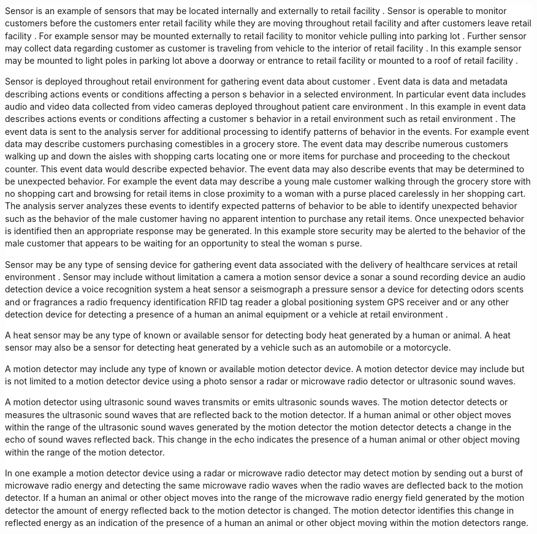Sensor is an example of sensors that may be located internally and externally to retail facility . Sensor is operable to monitor customers before the customers enter retail facility while they are moving throughout retail facility and after customers leave retail facility . For example sensor may be mounted externally to retail facility to monitor vehicle pulling into parking lot . Further sensor may collect data regarding customer as customer is traveling from vehicle to the interior of retail facility . In this example sensor may be mounted to light poles in parking lot above a doorway or entrance to retail facility or mounted to a roof of retail facility .

Sensor is deployed throughout retail environment for gathering event data about customer . Event data is data and metadata describing actions events or conditions affecting a person s behavior in a selected environment. In particular event data includes audio and video data collected from video cameras deployed throughout patient care environment . In this example in event data describes actions events or conditions affecting a customer s behavior in a retail environment such as retail environment . The event data is sent to the analysis server for additional processing to identify patterns of behavior in the events. For example event data may describe customers purchasing comestibles in a grocery store. The event data may describe numerous customers walking up and down the aisles with shopping carts locating one or more items for purchase and proceeding to the checkout counter. This event data would describe expected behavior. The event data may also describe events that may be determined to be unexpected behavior. For example the event data may describe a young male customer walking through the grocery store with no shopping cart and browsing for retail items in close proximity to a woman with a purse placed carelessly in her shopping cart. The analysis server analyzes these events to identify expected patterns of behavior to be able to identify unexpected behavior such as the behavior of the male customer having no apparent intention to purchase any retail items. Once unexpected behavior is identified then an appropriate response may be generated. In this example store security may be alerted to the behavior of the male customer that appears to be waiting for an opportunity to steal the woman s purse.

Sensor may be any type of sensing device for gathering event data associated with the delivery of healthcare services at retail environment . Sensor may include without limitation a camera a motion sensor device a sonar a sound recording device an audio detection device a voice recognition system a heat sensor a seismograph a pressure sensor a device for detecting odors scents and or fragrances a radio frequency identification RFID tag reader a global positioning system GPS receiver and or any other detection device for detecting a presence of a human an animal equipment or a vehicle at retail environment .

A heat sensor may be any type of known or available sensor for detecting body heat generated by a human or animal. A heat sensor may also be a sensor for detecting heat generated by a vehicle such as an automobile or a motorcycle.

A motion detector may include any type of known or available motion detector device. A motion detector device may include but is not limited to a motion detector device using a photo sensor a radar or microwave radio detector or ultrasonic sound waves.

A motion detector using ultrasonic sound waves transmits or emits ultrasonic sounds waves. The motion detector detects or measures the ultrasonic sound waves that are reflected back to the motion detector. If a human animal or other object moves within the range of the ultrasonic sound waves generated by the motion detector the motion detector detects a change in the echo of sound waves reflected back. This change in the echo indicates the presence of a human animal or other object moving within the range of the motion detector.

In one example a motion detector device using a radar or microwave radio detector may detect motion by sending out a burst of microwave radio energy and detecting the same microwave radio waves when the radio waves are deflected back to the motion detector. If a human an animal or other object moves into the range of the microwave radio energy field generated by the motion detector the amount of energy reflected back to the motion detector is changed. The motion detector identifies this change in reflected energy as an indication of the presence of a human an animal or other object moving within the motion detectors range.
